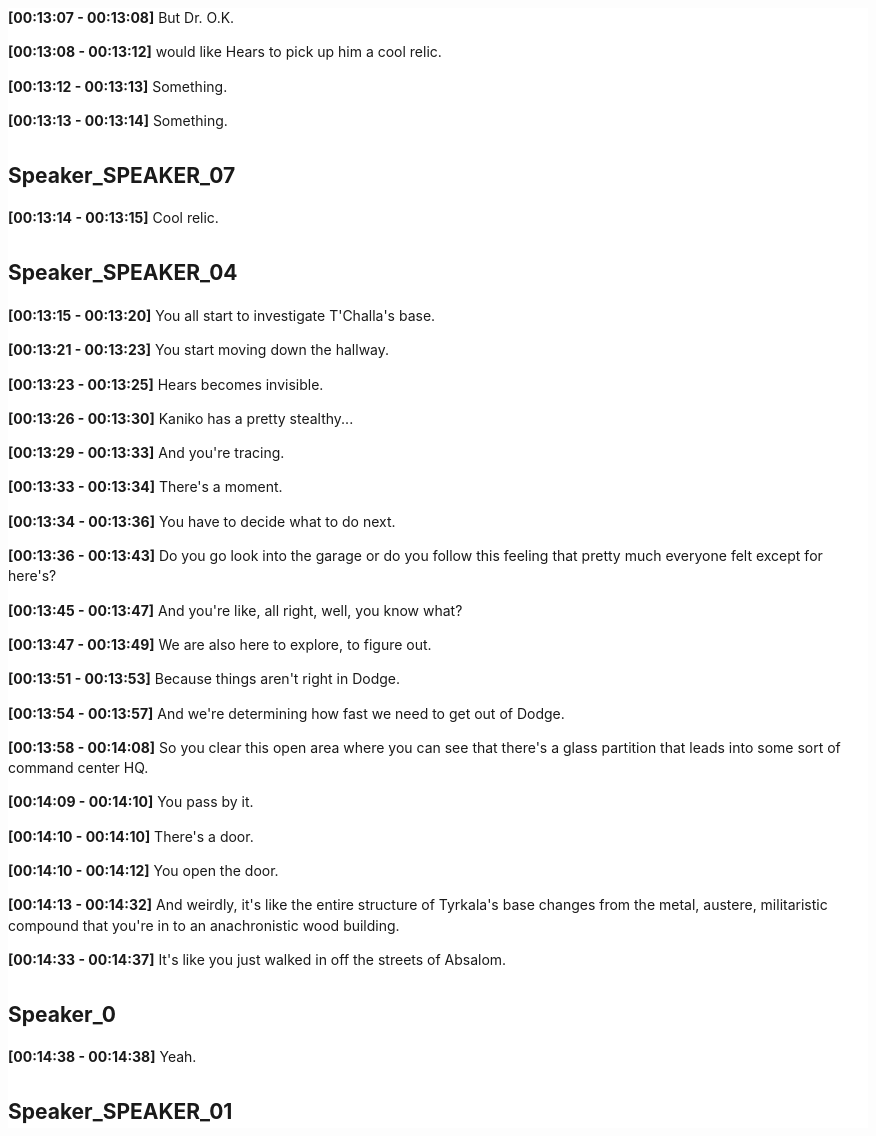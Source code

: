 **[00:13:07 - 00:13:08]** But Dr. O.K.

**[00:13:08 - 00:13:12]** would like Hears to pick up him a cool relic.

**[00:13:12 - 00:13:13]** Something.

**[00:13:13 - 00:13:14]** Something.


## Speaker_SPEAKER_07

**[00:13:14 - 00:13:15]** Cool relic.


## Speaker_SPEAKER_04

**[00:13:15 - 00:13:20]** You all start to investigate T'Challa's base.

**[00:13:21 - 00:13:23]** You start moving down the hallway.

**[00:13:23 - 00:13:25]** Hears becomes invisible.

**[00:13:26 - 00:13:30]** Kaniko has a pretty stealthy...

**[00:13:29 - 00:13:33]** And you're tracing.

**[00:13:33 - 00:13:34]** There's a moment.

**[00:13:34 - 00:13:36]** You have to decide what to do next.

**[00:13:36 - 00:13:43]** Do you go look into the garage or do you follow this feeling that pretty much everyone felt except for here's?

**[00:13:45 - 00:13:47]** And you're like, all right, well, you know what?

**[00:13:47 - 00:13:49]** We are also here to explore, to figure out.

**[00:13:51 - 00:13:53]** Because things aren't right in Dodge.

**[00:13:54 - 00:13:57]** And we're determining how fast we need to get out of Dodge.

**[00:13:58 - 00:14:08]** So you clear this open area where you can see that there's a glass partition that leads into some sort of command center HQ.

**[00:14:09 - 00:14:10]** You pass by it.

**[00:14:10 - 00:14:10]** There's a door.

**[00:14:10 - 00:14:12]** You open the door.

**[00:14:13 - 00:14:32]** And weirdly, it's like the entire structure of Tyrkala's base changes from the metal, austere, militaristic compound that you're in to an anachronistic wood building.

**[00:14:33 - 00:14:37]** It's like you just walked in off the streets of Absalom.


## Speaker_0

**[00:14:38 - 00:14:38]** Yeah.


## Speaker_SPEAKER_01
